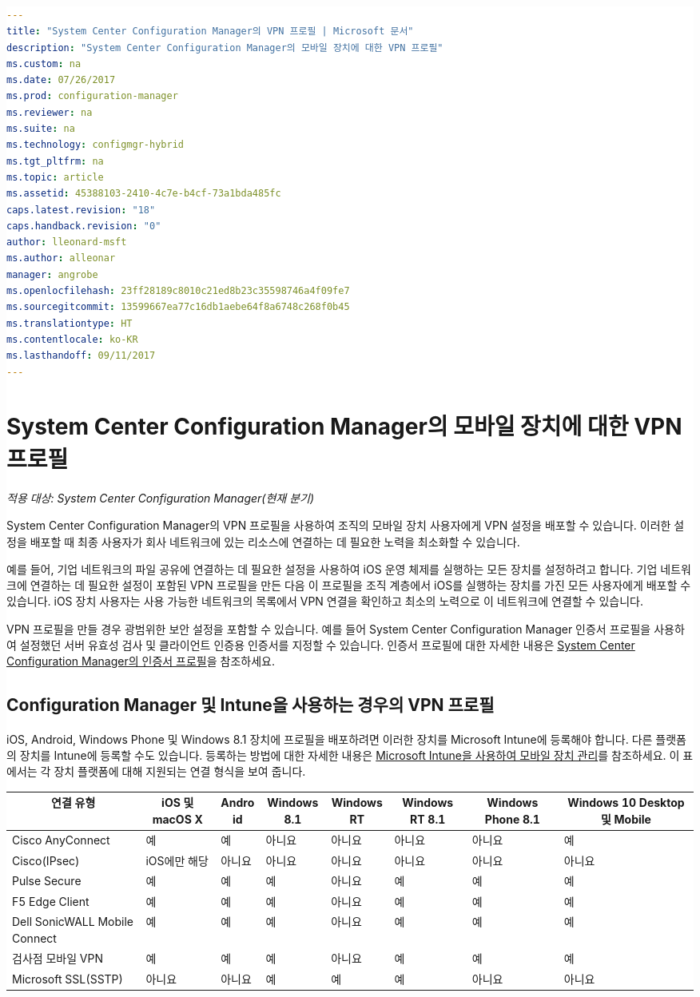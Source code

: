 ```yaml
---
title: "System Center Configuration Manager의 VPN 프로필 | Microsoft 문서"
description: "System Center Configuration Manager의 모바일 장치에 대한 VPN 프로필"
ms.custom: na
ms.date: 07/26/2017
ms.prod: configuration-manager
ms.reviewer: na
ms.suite: na
ms.technology: configmgr-hybrid
ms.tgt_pltfrm: na
ms.topic: article
ms.assetid: 45388103-2410-4c7e-b4cf-73a1bda485fc
caps.latest.revision: "18"
caps.handback.revision: "0"
author: lleonard-msft
ms.author: alleonar
manager: angrobe
ms.openlocfilehash: 23ff28189c8010c21ed8b23c35598746a4f09fe7
ms.sourcegitcommit: 13599667ea77c16db1aebe64f8a6748c268f0b45
ms.translationtype: HT
ms.contentlocale: ko-KR
ms.lasthandoff: 09/11/2017
---
```

# <a name="vpn-profiles-on-mobile-devices-in-system-center-configuration-manager"></a>System Center Configuration Manager의 모바일 장치에 대한 VPN 프로필

*적용 대상: System Center Configuration Manager(현재 분기)*

System Center Configuration Manager의 VPN 프로필을 사용하여 조직의 모바일 장치 사용자에게 VPN 설정을 배포할 수 있습니다. 이러한 설정을 배포할 때 최종 사용자가 회사 네트워크에 있는 리소스에 연결하는 데 필요한 노력을 최소화할 수 있습니다.  

 예를 들어, 기업 네트워크의 파일 공유에 연결하는 데 필요한 설정을 사용하여 iOS 운영 체제를 실행하는 모든 장치를 설정하려고 합니다. 기업 네트워크에 연결하는 데 필요한 설정이 포함된 VPN 프로필을 만든 다음 이 프로필을 조직 계층에서 iOS를 실행하는 장치를 가진 모든 사용자에게 배포할 수 있습니다. iOS 장치 사용자는 사용 가능한 네트워크의 목록에서 VPN 연결을 확인하고 최소의 노력으로 이 네트워크에 연결할 수 있습니다.  

 VPN 프로필을 만들 경우 광범위한 보안 설정을 포함할 수 있습니다. 예를 들어 System Center Configuration Manager 인증서 프로필을 사용하여 설정했던 서버 유효성 검사 및 클라이언트 인증용 인증서를 지정할 수 있습니다. 인증서 프로필에 대한 자세한 내용은 [System Center Configuration Manager의 인증서 프로필](../../protect/deploy-use/introduction-to-certificate-profiles.md)을 참조하세요.  

 ## <a name="vpn-profiles-when-using-configuration-manager-together-with-intune"></a>Configuration Manager 및 Intune을 사용하는 경우의 VPN 프로필

 iOS, Android, Windows Phone 및 Windows 8.1 장치에 프로필을 배포하려면 이러한 장치를 Microsoft Intune에 등록해야 합니다. 다른 플랫폼의 장치를 Intune에 등록할 수도 있습니다. 등록하는 방법에 대한 자세한 내용은 [Microsoft Intune을 사용하여 모바일 장치 관리](https://technet.microsoft.com/en-us/library/dn646962.aspx)를 참조하세요. 이 표에서는 각 장치 플랫폼에 대해 지원되는 연결 형식을 보여 줍니다.  

 |연결 유형|iOS 및 macOS X|Android|Windows 8.1|Windows RT|Windows RT 8.1|Windows Phone 8.1|Windows 10 Desktop 및 Mobile|  
 |---------------------|----------------------|-------------|-----------------|----------------|--------------------|-----------------------|-----------------------------------|  
 |Cisco AnyConnect|예|예|아니요|아니요|아니요|아니요|예|
 |Cisco(IPsec)|iOS에만 해당|아니요|아니요|아니요|아니요|아니요|아니요|  
 |Pulse Secure|예|예|예|아니요|예|예|예|  
 |F5 Edge Client|예|예|예|아니요|예|예|예|  
 |Dell SonicWALL Mobile Connect|예|예|예|아니요|예|예|예|  
 |검사점 모바일 VPN|예|예|예|아니요|예|예|예|  
 |Microsoft SSL(SSTP)|아니요|아니요|예|예|예|아니요|아니요|  